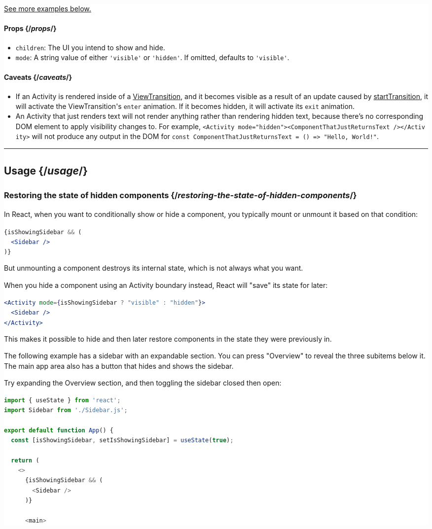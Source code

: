 [See more examples below.](#usage)

#### Props {/*props*/}

* `children`: The UI you intend to show and hide.
* `mode`: A string value of either `'visible'` or `'hidden'`. If omitted, defaults to `'visible'`. 

#### Caveats {/*caveats*/}

- If an Activity is rendered inside of a [ViewTransition](/reference/react/ViewTransition), and it becomes visible as a result of an update caused by [startTransition](/reference/react/startTransition), it will activate the ViewTransition's `enter` animation. If it becomes hidden, it will activate its `exit` animation.
- An Activity that just renders text will not render anything rather than rendering hidden text, because there’s no corresponding DOM element to apply visibility changes to. For example, `<Activity mode="hidden"><ComponentThatJustReturnsText /></Activity>` will not produce any output in the DOM for `const ComponentThatJustReturnsText = () => "Hello, World!"`.

---

## Usage {/*usage*/}

### Restoring the state of hidden components {/*restoring-the-state-of-hidden-components*/}

In React, when you want to conditionally show or hide a component, you typically mount or unmount it based on that condition:

```jsx
{isShowingSidebar && (
  <Sidebar />
)}
```

But unmounting a component destroys its internal state, which is not always what you want.

When you hide a component using an Activity boundary instead, React will "save" its state for later:

```jsx
<Activity mode={isShowingSidebar ? "visible" : "hidden"}>
  <Sidebar />
</Activity>
```

This makes it possible to hide and then later restore components in the state they were previously in.

The following example has a sidebar with an expandable section. You can press "Overview" to reveal the three subitems below it. The main app area also has a button that hides and shows the sidebar.

Try expanding the Overview section, and then toggling the sidebar closed then open:

<Sandpack>

```js src/App.js active
import { useState } from 'react';
import Sidebar from './Sidebar.js';

export default function App() {
  const [isShowingSidebar, setIsShowingSidebar] = useState(true);

  return (
    <>
      {isShowingSidebar && (
        <Sidebar />
      )}

      <main>
```